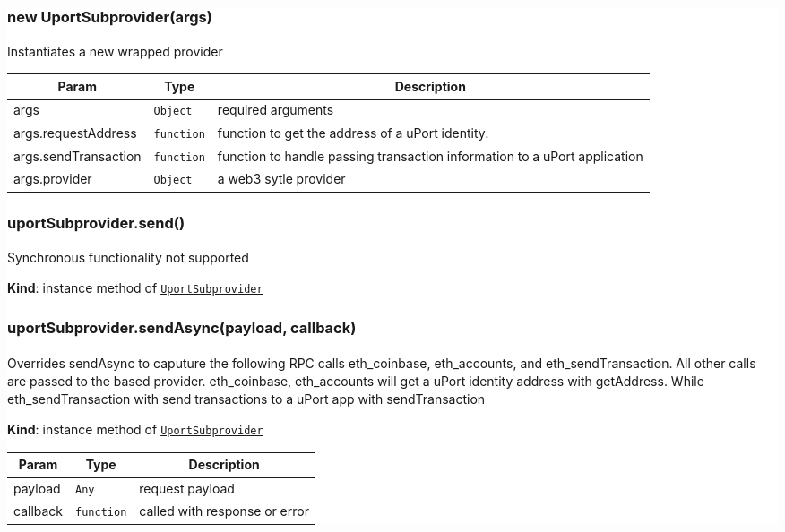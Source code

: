 <a name="new_UportSubprovider_new"></a>

### new UportSubprovider(args)
Instantiates a new wrapped provider


| Param | Type | Description |
| --- | --- | --- |
| args | <code>Object</code> | required arguments |
| args.requestAddress | <code>function</code> | function to get the address of a uPort identity. |
| args.sendTransaction | <code>function</code> | function to handle passing transaction information to a uPort application |
| args.provider | <code>Object</code> | a web3 sytle provider |

<a name="UportSubprovider+send"></a>

### uportSubprovider.send()
Synchronous functionality not supported

**Kind**: instance method of <code>[UportSubprovider](#UportSubprovider)</code>  
<a name="UportSubprovider+sendAsync"></a>

### uportSubprovider.sendAsync(payload, callback)
Overrides sendAsync to caputure the following RPC calls eth_coinbase, eth_accounts,
 and eth_sendTransaction. All other calls are passed to the based provider.
 eth_coinbase, eth_accounts will get a uPort identity address with getAddress.
 While eth_sendTransaction with send transactions to a uPort app with sendTransaction

**Kind**: instance method of <code>[UportSubprovider](#UportSubprovider)</code>  

| Param | Type | Description |
| --- | --- | --- |
| payload | <code>Any</code> | request payload |
| callback | <code>function</code> | called with response or error |
